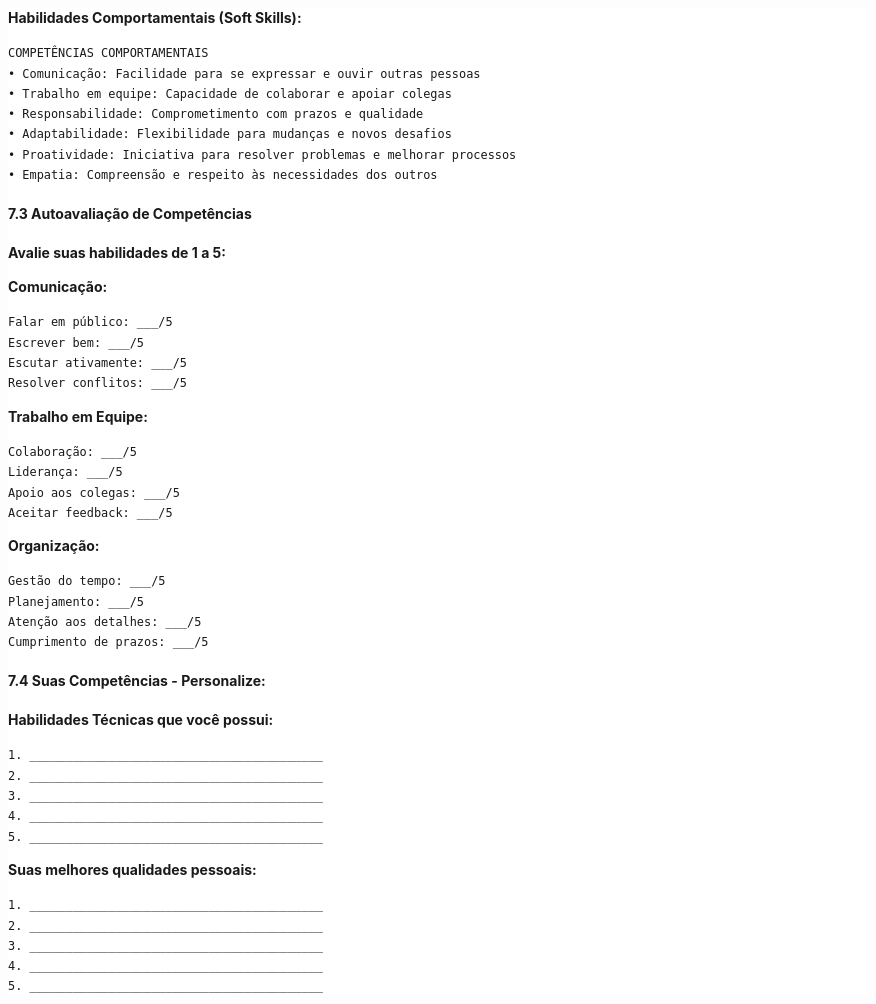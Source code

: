 **Habilidades Comportamentais (Soft Skills):**
```
COMPETÊNCIAS COMPORTAMENTAIS
• Comunicação: Facilidade para se expressar e ouvir outras pessoas
• Trabalho em equipe: Capacidade de colaborar e apoiar colegas
• Responsabilidade: Comprometimento com prazos e qualidade
• Adaptabilidade: Flexibilidade para mudanças e novos desafios
• Proatividade: Iniciativa para resolver problemas e melhorar processos
• Empatia: Compreensão e respeito às necessidades dos outros
```

#### 7.3 Autoavaliação de Competências

**Avalie suas habilidades de 1 a 5:**

**Comunicação:**
```
Falar em público: ___/5
Escrever bem: ___/5
Escutar ativamente: ___/5
Resolver conflitos: ___/5
```

**Trabalho em Equipe:**
```
Colaboração: ___/5
Liderança: ___/5
Apoio aos colegas: ___/5
Aceitar feedback: ___/5
```

**Organização:**
```
Gestão do tempo: ___/5
Planejamento: ___/5
Atenção aos detalhes: ___/5
Cumprimento de prazos: ___/5
```

#### 7.4 Suas Competências - Personalize:

**Habilidades Técnicas que você possui:**
```
1. _________________________________________
2. _________________________________________
3. _________________________________________
4. _________________________________________
5. _________________________________________
```

**Suas melhores qualidades pessoais:**
```
1. _________________________________________
2. _________________________________________
3. _________________________________________
4. _________________________________________
5. _________________________________________
```
